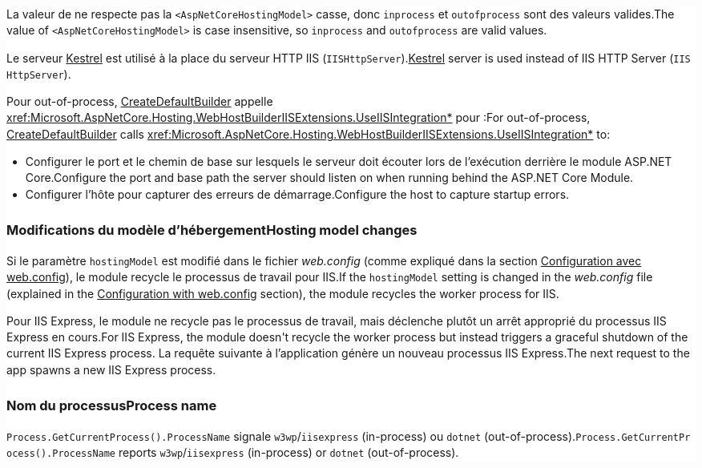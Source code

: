 <span data-ttu-id="99a6d-146">La valeur de ne respecte pas la `<AspNetCoreHostingModel>` casse, donc `inprocess` et `outofprocess` sont des valeurs valides.</span><span class="sxs-lookup"><span data-stu-id="99a6d-146">The value of `<AspNetCoreHostingModel>` is case insensitive, so `inprocess` and `outofprocess` are valid values.</span></span>

<span data-ttu-id="99a6d-147">Le serveur [Kestrel](xref:fundamentals/servers/kestrel) est utilisé à la place du serveur HTTP IIS (`IISHttpServer`).</span><span class="sxs-lookup"><span data-stu-id="99a6d-147">[Kestrel](xref:fundamentals/servers/kestrel) server is used instead of IIS HTTP Server (`IISHttpServer`).</span></span>

<span data-ttu-id="99a6d-148">Pour out-of-process, [CreateDefaultBuilder](xref:fundamentals/host/generic-host#default-builder-settings) appelle <xref:Microsoft.AspNetCore.Hosting.WebHostBuilderIISExtensions.UseIISIntegration*> pour :</span><span class="sxs-lookup"><span data-stu-id="99a6d-148">For out-of-process, [CreateDefaultBuilder](xref:fundamentals/host/generic-host#default-builder-settings) calls <xref:Microsoft.AspNetCore.Hosting.WebHostBuilderIISExtensions.UseIISIntegration*> to:</span></span>

* <span data-ttu-id="99a6d-149">Configurer le port et le chemin de base sur lesquels le serveur doit écouter lors de l’exécution derrière le module ASP.NET Core.</span><span class="sxs-lookup"><span data-stu-id="99a6d-149">Configure the port and base path the server should listen on when running behind the ASP.NET Core Module.</span></span>
* <span data-ttu-id="99a6d-150">Configurer l’hôte pour capturer des erreurs de démarrage.</span><span class="sxs-lookup"><span data-stu-id="99a6d-150">Configure the host to capture startup errors.</span></span>

### <a name="hosting-model-changes"></a><span data-ttu-id="99a6d-151">Modifications du modèle d’hébergement</span><span class="sxs-lookup"><span data-stu-id="99a6d-151">Hosting model changes</span></span>

<span data-ttu-id="99a6d-152">Si le paramètre `hostingModel` est modifié dans le fichier *web.config* (comme expliqué dans la section [Configuration avec web.config](#configuration-with-webconfig)), le module recycle le processus de travail pour IIS.</span><span class="sxs-lookup"><span data-stu-id="99a6d-152">If the `hostingModel` setting is changed in the *web.config* file (explained in the [Configuration with web.config](#configuration-with-webconfig) section), the module recycles the worker process for IIS.</span></span>

<span data-ttu-id="99a6d-153">Pour IIS Express, le module ne recycle pas le processus de travail, mais déclenche plutôt un arrêt approprié du processus IIS Express en cours.</span><span class="sxs-lookup"><span data-stu-id="99a6d-153">For IIS Express, the module doesn't recycle the worker process but instead triggers a graceful shutdown of the current IIS Express process.</span></span> <span data-ttu-id="99a6d-154">La requête suivante à l’application génère un nouveau processus IIS Express.</span><span class="sxs-lookup"><span data-stu-id="99a6d-154">The next request to the app spawns a new IIS Express process.</span></span>

### <a name="process-name"></a><span data-ttu-id="99a6d-155">Nom du processus</span><span class="sxs-lookup"><span data-stu-id="99a6d-155">Process name</span></span>

<span data-ttu-id="99a6d-156">`Process.GetCurrentProcess().ProcessName` signale `w3wp`/`iisexpress` (in-process) ou `dotnet` (out-of-process).</span><span class="sxs-lookup"><span data-stu-id="99a6d-156">`Process.GetCurrentProcess().ProcessName` reports `w3wp`/`iisexpress` (in-process) or `dotnet` (out-of-process).</span></span>
